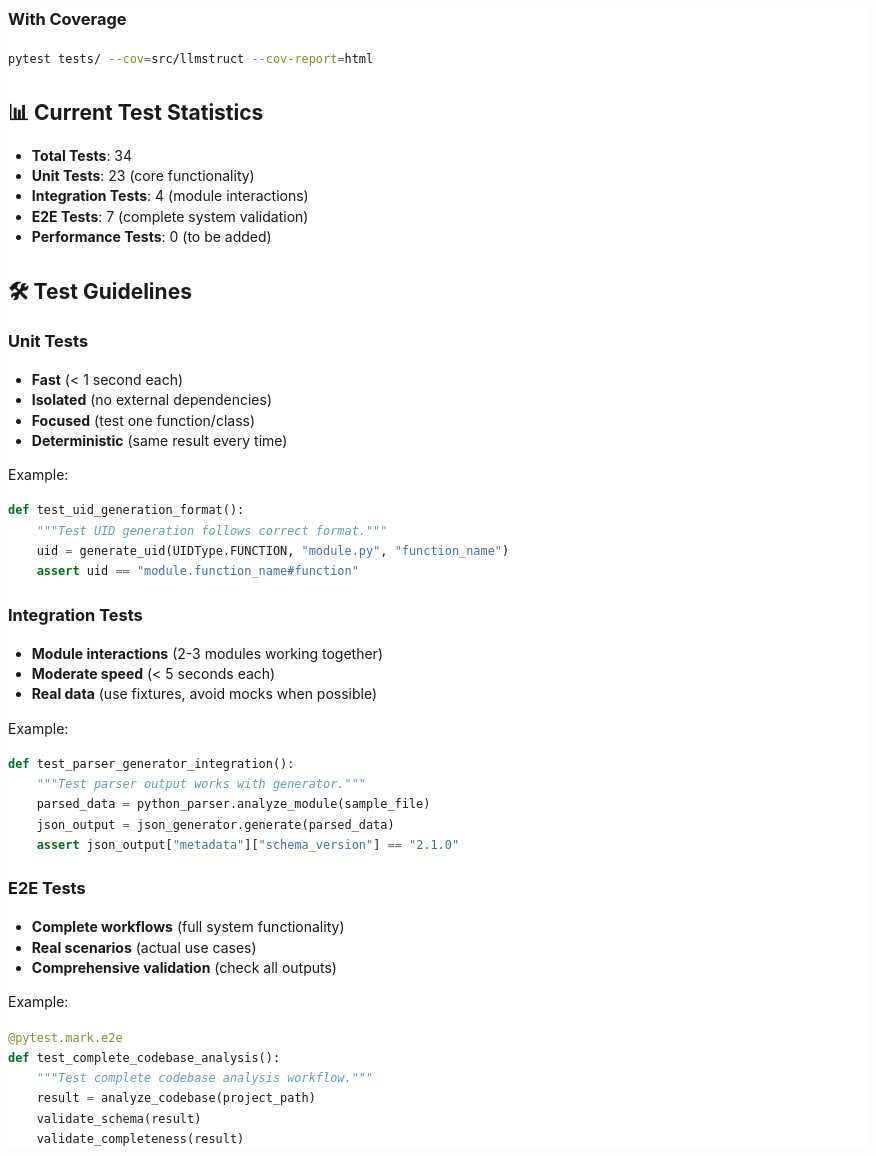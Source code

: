### With Coverage
```bash
pytest tests/ --cov=src/llmstruct --cov-report=html
```

## 📊 Current Test Statistics

- **Total Tests**: 34
- **Unit Tests**: 23 (core functionality)
- **Integration Tests**: 4 (module interactions)
- **E2E Tests**: 7 (complete system validation)
- **Performance Tests**: 0 (to be added)

## 🛠️ Test Guidelines

### Unit Tests
- **Fast** (< 1 second each)
- **Isolated** (no external dependencies)
- **Focused** (test one function/class)
- **Deterministic** (same result every time)

Example:
```python
def test_uid_generation_format():
    """Test UID generation follows correct format."""
    uid = generate_uid(UIDType.FUNCTION, "module.py", "function_name")
    assert uid == "module.function_name#function"
```

### Integration Tests
- **Module interactions** (2-3 modules working together)
- **Moderate speed** (< 5 seconds each)
- **Real data** (use fixtures, avoid mocks when possible)

Example:
```python
def test_parser_generator_integration():
    """Test parser output works with generator."""
    parsed_data = python_parser.analyze_module(sample_file)
    json_output = json_generator.generate(parsed_data)
    assert json_output["metadata"]["schema_version"] == "2.1.0"
```

### E2E Tests
- **Complete workflows** (full system functionality)
- **Real scenarios** (actual use cases)
- **Comprehensive validation** (check all outputs)

Example:
```python
@pytest.mark.e2e
def test_complete_codebase_analysis():
    """Test complete codebase analysis workflow."""
    result = analyze_codebase(project_path)
    validate_schema(result)
    validate_completeness(result)
```

